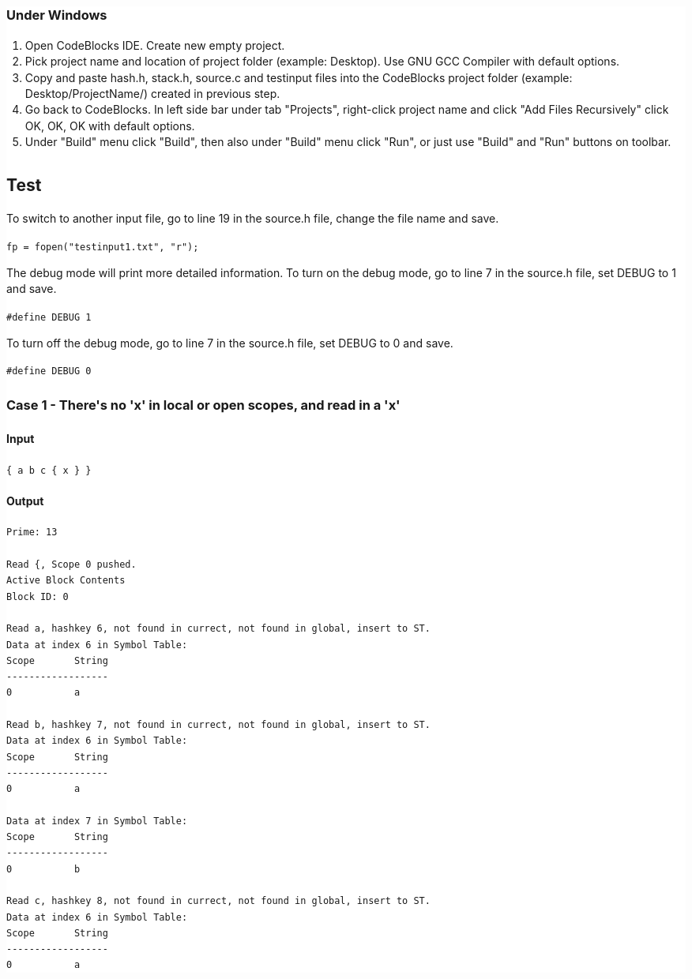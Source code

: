 ### Under Windows
1. Open CodeBlocks IDE. Create new empty project. 
2. Pick project name and location of project folder (example: Desktop). Use GNU GCC Compiler with default options. 
3. Copy and paste hash.h, stack.h, source.c and testinput files into the CodeBlocks project folder (example: Desktop/ProjectName/) created in previous step.
4. Go back to CodeBlocks. In left side bar under tab "Projects", right-click project name and click "Add Files Recursively" click OK, OK, OK with default options.
5. Under "Build" menu click "Build", then also under "Build" menu click "Run", or just use "Build" and "Run" buttons on toolbar.

## Test
To switch to another input file, go to line 19 in the source.h file, change the file name and save.
```
fp = fopen("testinput1.txt", "r");
```
The debug mode will print more detailed information.
To turn on the debug mode, go to line 7 in the source.h file, set DEBUG to 1 and save.
```
#define DEBUG 1
```
To turn off the debug mode, go to line 7 in the source.h file, set DEBUG to 0 and save.
```
#define DEBUG 0
```

### Case 1 - There's no 'x' in local or open scopes, and read in a 'x'
#### Input
```
{ a b c { x } }
```
#### Output
```
Prime: 13

Read {, Scope 0 pushed.
Active Block Contents
Block ID: 0

Read a, hashkey 6, not found in currect, not found in global, insert to ST.
Data at index 6 in Symbol Table:
Scope       String
------------------
0           a

Read b, hashkey 7, not found in currect, not found in global, insert to ST.
Data at index 6 in Symbol Table:
Scope       String
------------------
0           a

Data at index 7 in Symbol Table:
Scope       String
------------------
0           b

Read c, hashkey 8, not found in currect, not found in global, insert to ST.
Data at index 6 in Symbol Table:
Scope       String
------------------
0           a

```